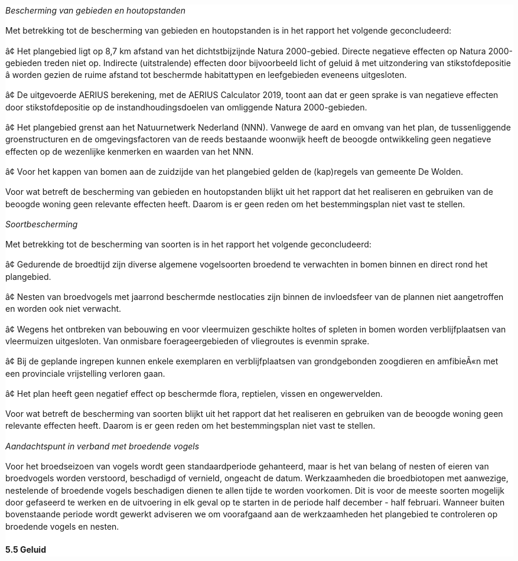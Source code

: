 *Bescherming van gebieden en houtopstanden*

Met betrekking tot de bescherming van gebieden en houtopstanden is in het rapport het volgende geconcludeerd:

â¢ Het plangebied ligt op 8,7 km afstand van het dichtstbijzijnde Natura 2000\-gebied. Directe negatieve effecten op Natura 2000\-gebieden treden niet op. Indirecte (uitstralende) effecten door bijvoorbeeld licht of geluid â met uitzondering van stikstofdepositie â worden gezien de ruime afstand tot beschermde habitattypen en leefgebieden eveneens uitgesloten.

â¢ De uitgevoerde AERIUS berekening, met de AERIUS Calculator 2019, toont aan dat er geen sprake is van negatieve effecten door stikstofdepositie op de instandhoudingsdoelen van omliggende Natura 2000\-gebieden.

â¢ Het plangebied grenst aan het Natuurnetwerk Nederland (NNN). Vanwege de aard en omvang van het plan, de tussenliggende groenstructuren en de omgevingsfactoren van de reeds bestaande woonwijk heeft de beoogde ontwikkeling geen negatieve effecten op de wezenlijke kenmerken en waarden van het NNN.

â¢ Voor het kappen van bomen aan de zuidzijde van het plangebied gelden de (kap)regels van gemeente De Wolden.

Voor wat betreft de bescherming van gebieden en houtopstanden blijkt uit het rapport dat het realiseren en gebruiken van de beoogde woning geen relevante effecten heeft. Daarom is er geen reden om het bestemmingsplan niet vast te stellen.

*Soortbescherming*

Met betrekking tot de bescherming van soorten is in het rapport het volgende geconcludeerd:

â¢ Gedurende de broedtijd zijn diverse algemene vogelsoorten broedend te verwachten in bomen binnen en direct rond het plangebied.

â¢ Nesten van broedvogels met jaarrond beschermde nestlocaties zijn binnen de invloedsfeer van de plannen niet aangetroffen en worden ook niet verwacht.

â¢ Wegens het ontbreken van bebouwing en voor vleermuizen geschikte holtes of spleten in bomen worden verblijfplaatsen van vleermuizen uitgesloten. Van onmisbare foerageergebieden of vliegroutes is evenmin sprake.

â¢ Bij de geplande ingrepen kunnen enkele exemplaren en verblijfplaatsen van grondgebonden zoogdieren en amfibieÃ«n met een provinciale vrijstelling verloren gaan.

â¢ Het plan heeft geen negatief effect op beschermde flora, reptielen, vissen en ongewervelden.

Voor wat betreft de bescherming van soorten blijkt uit het rapport dat het realiseren en gebruiken van de beoogde woning geen relevante effecten heeft. Daarom is er geen reden om het bestemmingsplan niet vast te stellen.

*Aandachtspunt in verband met broedende vogels*

Voor het broedseizoen van vogels wordt geen standaardperiode gehanteerd, maar is het van belang of nesten of eieren van broedvogels worden verstoord, beschadigd of vernield, ongeacht de datum. Werkzaamheden die broedbiotopen met aanwezige, nestelende of broedende vogels beschadigen dienen te allen tijde te worden voorkomen. Dit is voor de meeste soorten mogelijk door gefaseerd te werken en de uitvoering in elk geval op te starten in de periode half december \- half februari. Wanneer buiten bovenstaande periode wordt gewerkt adviseren we om voorafgaand aan de werkzaamheden het plangebied te controleren op broedende vogels en nesten.

#### 5\.5 Geluid
